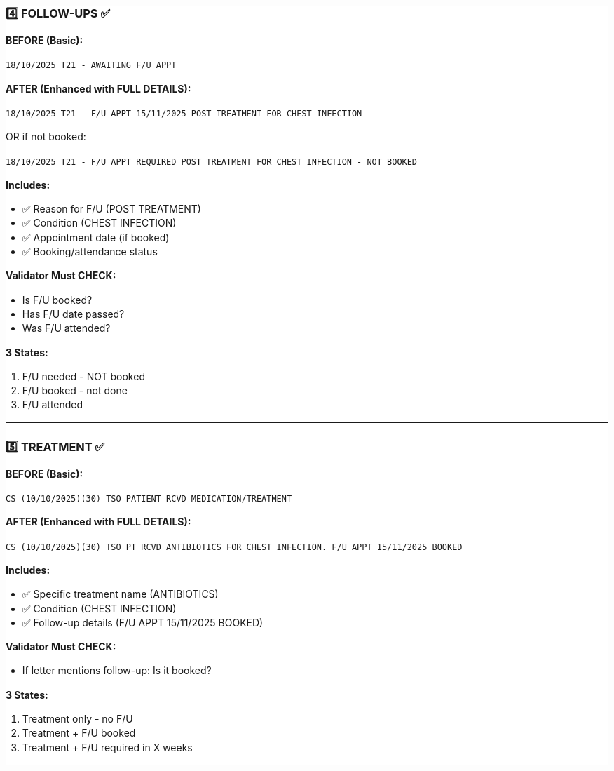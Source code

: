 
### **4️⃣ FOLLOW-UPS** ✅

**BEFORE (Basic):**
```
18/10/2025 T21 - AWAITING F/U APPT
```

**AFTER (Enhanced with FULL DETAILS):**
```
18/10/2025 T21 - F/U APPT 15/11/2025 POST TREATMENT FOR CHEST INFECTION
```

OR if not booked:
```
18/10/2025 T21 - F/U APPT REQUIRED POST TREATMENT FOR CHEST INFECTION - NOT BOOKED
```

**Includes:**
- ✅ Reason for F/U (POST TREATMENT)
- ✅ Condition (CHEST INFECTION)
- ✅ Appointment date (if booked)
- ✅ Booking/attendance status

**Validator Must CHECK:**
- Is F/U booked?
- Has F/U date passed?
- Was F/U attended?

**3 States:**
1. F/U needed - NOT booked
2. F/U booked - not done
3. F/U attended

---

### **5️⃣ TREATMENT** ✅

**BEFORE (Basic):**
```
CS (10/10/2025)(30) TSO PATIENT RCVD MEDICATION/TREATMENT
```

**AFTER (Enhanced with FULL DETAILS):**
```
CS (10/10/2025)(30) TSO PT RCVD ANTIBIOTICS FOR CHEST INFECTION. F/U APPT 15/11/2025 BOOKED
```

**Includes:**
- ✅ Specific treatment name (ANTIBIOTICS)
- ✅ Condition (CHEST INFECTION)
- ✅ Follow-up details (F/U APPT 15/11/2025 BOOKED)

**Validator Must CHECK:**
- If letter mentions follow-up: Is it booked?

**3 States:**
1. Treatment only - no F/U
2. Treatment + F/U booked
3. Treatment + F/U required in X weeks

---